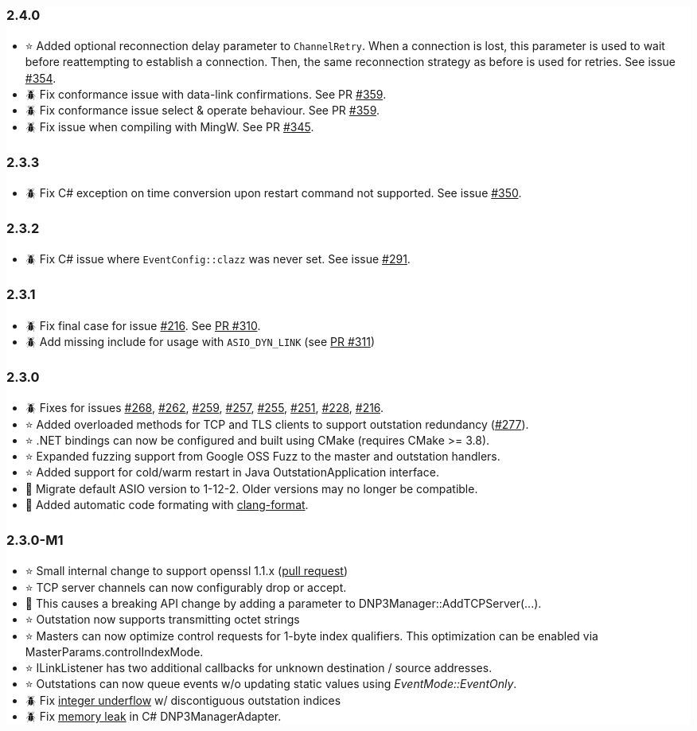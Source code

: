 ### 2.4.0 ###
* :star: Added optional reconnection delay parameter to `ChannelRetry`. When a connection is lost, this parameter is used to wait before reattempting to establish a connection. Then, the same reconnection strategy as before is used for retries. See issue [#354](https://github.com/dnp3/opendnp3/issues/354).
* :beetle: Fix conformance issue with data-link confirmations. See PR [#359](https://github.com/dnp3/opendnp3/pull/359).
* :beetle: Fix conformance issue select & operate behaviour. See PR [#359](https://github.com/dnp3/opendnp3/pull/359).
* :beetle: Fix issue when compiling with MingW. See PR [#345](https://github.com/dnp3/opendnp3/pull/345).

### 2.3.3 ###
* :beetle: Fix C# exception on time conversion upon restart command not supported. See issue [#350](https://github.com/dnp3/opendnp3/issues/350).

### 2.3.2 ###
* :beetle: Fix C# issue where `EventConfig::clazz` was never set. See issue [#291](https://github.com/dnp3/opendnp3/issues/291).

### 2.3.1 ###
* :beetle: Fix final case for issue [#216](https://github.com/dnp3/opendnp3/issues/216#issuecomment-500637263). See [PR #310](https://github.com/dnp3/opendnp3/pull/310).
* :beetle: Add missing include for usage with `ASIO_DYN_LINK` (see [PR #311](https://github.com/dnp3/opendnp3/pull/311))

### 2.3.0 ###
* :beetle: Fixes for issues [#268](https://github.com/dnp3/opendnp3/issues/268), [#262](https://github.com/dnp3/opendnp3/issues/262), [#259](https://github.com/dnp3/opendnp3/issues/259), [#257](https://github.com/dnp3/opendnp3/issues/257), [#255](https://github.com/dnp3/opendnp3/issues/255), [#251](https://github.com/dnp3/opendnp3/issues/251), [#228](https://github.com/dnp3/opendnp3/issues/228), [#216](https://github.com/dnp3/opendnp3/issues/216).
* :star: Added overloaded methods for TCP and TLS clients to support outstation redundancy ([#277](https://github.com/dnp3/opendnp3/issues/277)).
* :star: .NET bindings can now be configured and built using CMake (requires CMake >= 3.8).
* :star: Expanded fuzzing support from Google OSS Fuzz to the master and outstation handlers.
* :star: Added support for cold/warm restart in Java OutstationApplication interface.
* :wrench: Migrate default ASIO version to 1-12-2. Older versions may no longer be compatible.
* :pencil: Added automatic code formating with [clang-format](https://clang.llvm.org/docs/ClangFormat.html).

### 2.3.0-M1 ###
* :star: Small internal change to support openssl 1.1.x ([pull request](https://github.com/dnp3/opendnp3/pull/207))
* :star: TCP server channels can now configurably drop or accept.
* :wrench: This causes a breaking API change by adding a parameter to DNP3Manager::AddTCPServer(...).
* :star: Outstation now supports transmitting octet strings
* :star: Masters can now optimize control requests for 1-byte index qualifiers. This optimization can be enabled via MasterParams.controlIndexMode.
* :star: ILinkListener has two additional callbacks for unknown destination / source addresses.
* :star: Outstations can now queue events w/o updating static values using *EventMode::EventOnly*.
* :beetle: Fix [integer underflow](https://github.com/dnp3/opendnp3/commit/827cb6d4e26f14b7bd33f9d71a7f6d507fc5f1c8) w/ discontiguous outstation indices
* :beetle: Fix [memory leak](https://github.com/dnp3/opendnp3/issues/214) in C# DNP3ManagerAdapter.
